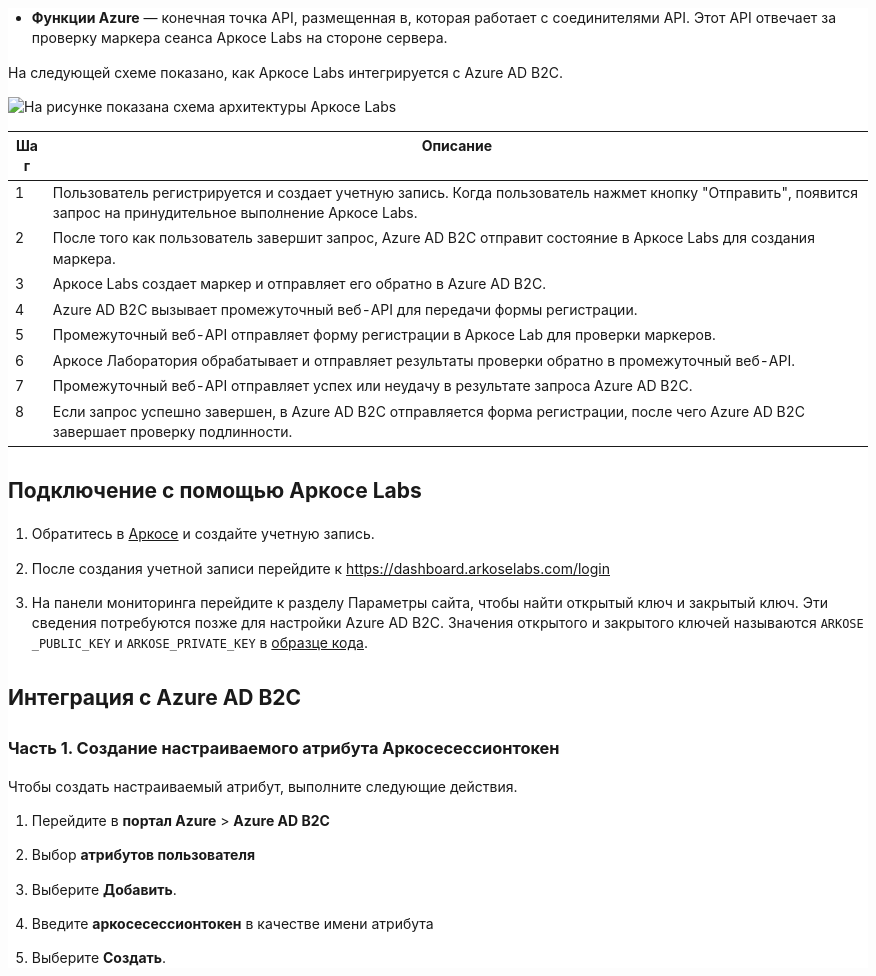 - **Функции Azure** — конечная точка API, размещенная в, которая работает с соединителями API. Этот API отвечает за проверку маркера сеанса Аркосе Labs на стороне сервера.

На следующей схеме показано, как Аркосе Labs интегрируется с Azure AD B2C.

![На рисунке показана схема архитектуры Аркосе Labs](media/partner-arkose-labs/arkose-labs-architecture-diagram.png)

| Шаг  | Описание |
|---|---|
|1     | Пользователь регистрируется и создает учетную запись. Когда пользователь нажмет кнопку "Отправить", появится запрос на принудительное выполнение Аркосе Labs.         |
|2     |  После того как пользователь завершит запрос, Azure AD B2C отправит состояние в Аркосе Labs для создания маркера. |
|3     |  Аркосе Labs создает маркер и отправляет его обратно в Azure AD B2C.   |
|4     |  Azure AD B2C вызывает промежуточный веб-API для передачи формы регистрации.      |
|5     |  Промежуточный веб-API отправляет форму регистрации в Аркосе Lab для проверки маркеров.    |
|6     | Аркосе Лаборатория обрабатывает и отправляет результаты проверки обратно в промежуточный веб-API.|
|7     | Промежуточный веб-API отправляет успех или неудачу в результате запроса Azure AD B2C. |
|8     | Если запрос успешно завершен, в Azure AD B2C отправляется форма регистрации, после чего Azure AD B2C завершает проверку подлинности.|

## <a name="onboard-with-arkose-labs"></a>Подключение с помощью Аркосе Labs

1. Обратитесь в [Аркосе](https://www.arkoselabs.com/book-a-demo/) и создайте учетную запись.

2. После создания учетной записи перейдите к https://dashboard.arkoselabs.com/login  

3. На панели мониторинга перейдите к разделу Параметры сайта, чтобы найти открытый ключ и закрытый ключ. Эти сведения потребуются позже для настройки Azure AD B2C. Значения открытого и закрытого ключей называются `ARKOSE_PUBLIC_KEY` и `ARKOSE_PRIVATE_KEY` в [образце кода](https://github.com/Azure-Samples/active-directory-b2c-node-sign-up-user-flow-arkose).

## <a name="integrate-with-azure-ad-b2c"></a>Интеграция с Azure AD B2C

### <a name="part-1--create-a-arkosesessiontoken-custom-attribute"></a>Часть 1. Создание настраиваемого атрибута Аркосесессионтокен

Чтобы создать настраиваемый атрибут, выполните следующие действия.  

1. Перейдите в **портал Azure**  >  **Azure AD B2C**

2. Выбор **атрибутов пользователя**

3. Выберите **Добавить**.

4. Введите **аркосесессионтокен** в качестве имени атрибута

5. Выберите **Создать**.
